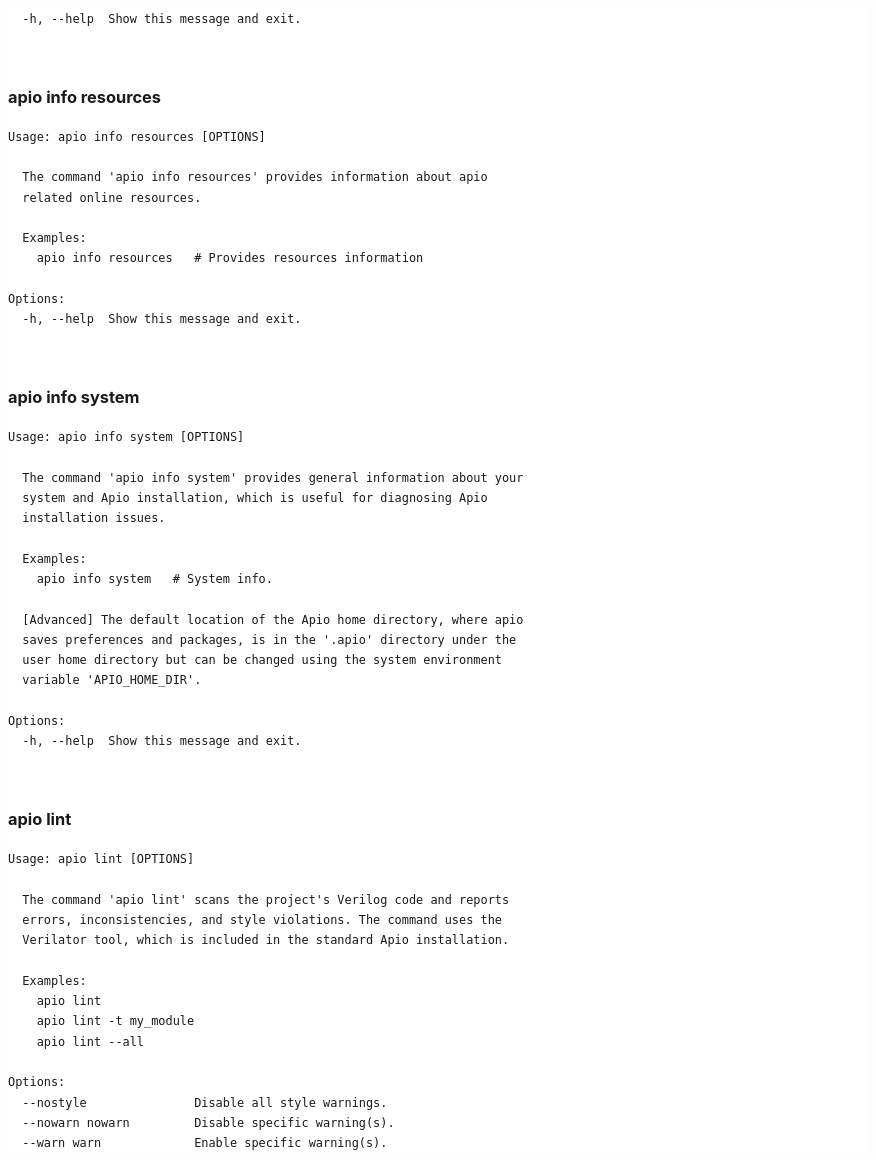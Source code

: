 ```
  -h, --help  Show this message and exit.

```

<br>

### apio info resources

```
Usage: apio info resources [OPTIONS]

  The command 'apio info resources' provides information about apio
  related online resources.

  Examples:
    apio info resources   # Provides resources information

Options:
  -h, --help  Show this message and exit.

```

<br>

### apio info system

```
Usage: apio info system [OPTIONS]

  The command 'apio info system' provides general information about your
  system and Apio installation, which is useful for diagnosing Apio
  installation issues.

  Examples:
    apio info system   # System info.

  [Advanced] The default location of the Apio home directory, where apio
  saves preferences and packages, is in the '.apio' directory under the
  user home directory but can be changed using the system environment
  variable 'APIO_HOME_DIR'.

Options:
  -h, --help  Show this message and exit.

```

<br>

### apio lint

```
Usage: apio lint [OPTIONS]

  The command 'apio lint' scans the project's Verilog code and reports
  errors, inconsistencies, and style violations. The command uses the
  Verilator tool, which is included in the standard Apio installation.

  Examples:
    apio lint
    apio lint -t my_module
    apio lint --all

Options:
  --nostyle               Disable all style warnings.
  --nowarn nowarn         Disable specific warning(s).
  --warn warn             Enable specific warning(s).
```